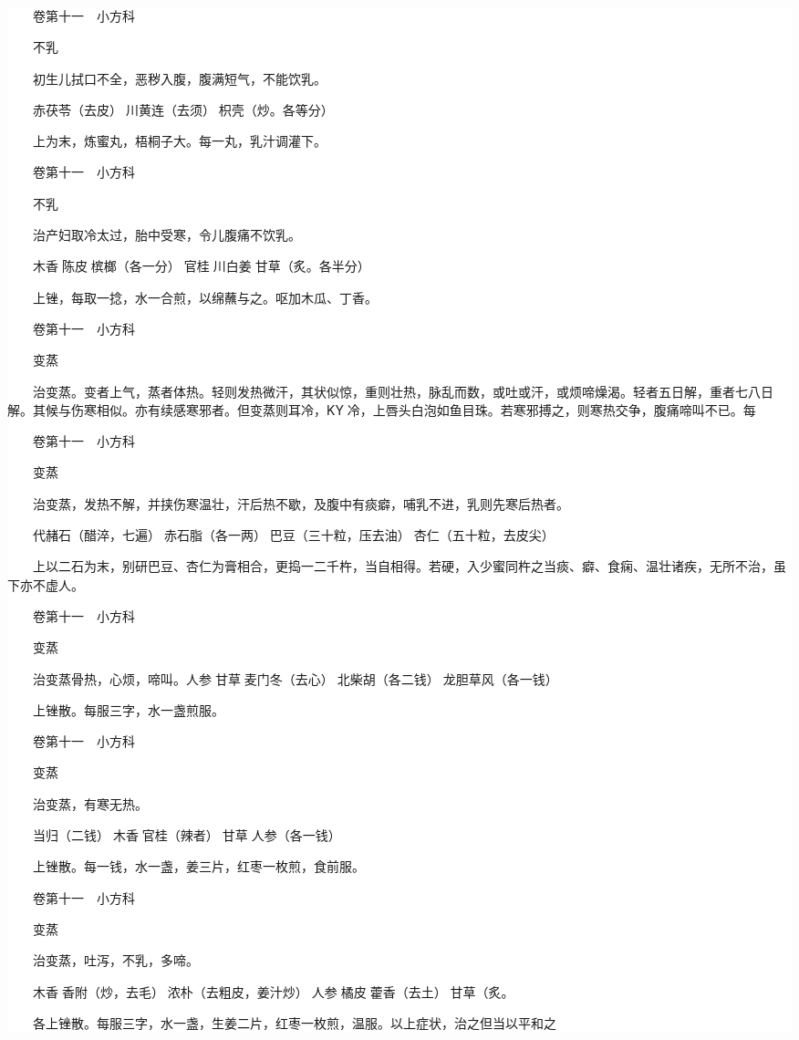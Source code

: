 　　卷第十一　小方科

　　不乳

　　初生儿拭口不全，恶秽入腹，腹满短气，不能饮乳。

　　赤茯苓（去皮） 川黄连（去须） 枳壳（炒。各等分）

　　上为末，炼蜜丸，梧桐子大。每一丸，乳汁调灌下。

　　卷第十一　小方科

　　不乳

　　治产妇取冷太过，胎中受寒，令儿腹痛不饮乳。

　　木香 陈皮 槟榔（各一分） 官桂 川白姜 甘草（炙。各半分）

　　上锉，每取一捻，水一合煎，以绵蘸与之。呕加木瓜、丁香。

　　卷第十一　小方科

　　变蒸

　　治变蒸。变者上气，蒸者体热。轻则发热微汗，其状似惊，重则壮热，脉乱而数，或吐或汗，或烦啼燥渴。轻者五日解，重者七八日解。其候与伤寒相似。亦有续感寒邪者。但变蒸则耳冷，KY 冷，上唇头白泡如鱼目珠。若寒邪搏之，则寒热交争，腹痛啼叫不已。每

　　卷第十一　小方科

　　变蒸

　　治变蒸，发热不解，并挟伤寒温壮，汗后热不歇，及腹中有痰癖，哺乳不进，乳则先寒后热者。

　　代赭石（醋淬，七遍） 赤石脂（各一两） 巴豆（三十粒，压去油） 杏仁（五十粒，去皮尖）

　　上以二石为末，别研巴豆、杏仁为膏相合，更捣一二千杵，当自相得。若硬，入少蜜同杵之当痰、癖、食痫、温壮诸疾，无所不治，虽下亦不虚人。

　　卷第十一　小方科

　　变蒸

　　治变蒸骨热，心烦，啼叫。人参 甘草 麦门冬（去心） 北柴胡（各二钱） 龙胆草风（各一钱）

　　上锉散。每服三字，水一盏煎服。

　　卷第十一　小方科

　　变蒸

　　治变蒸，有寒无热。

　　当归（二钱） 木香 官桂（辣者） 甘草 人参（各一钱）

　　上锉散。每一钱，水一盏，姜三片，红枣一枚煎，食前服。

　　卷第十一　小方科

　　变蒸

　　治变蒸，吐泻，不乳，多啼。

　　木香 香附（炒，去毛） 浓朴（去粗皮，姜汁炒） 人参 橘皮 藿香（去土） 甘草（炙。

　　各上锉散。每服三字，水一盏，生姜二片，红枣一枚煎，温服。以上症状，治之但当以平和之
